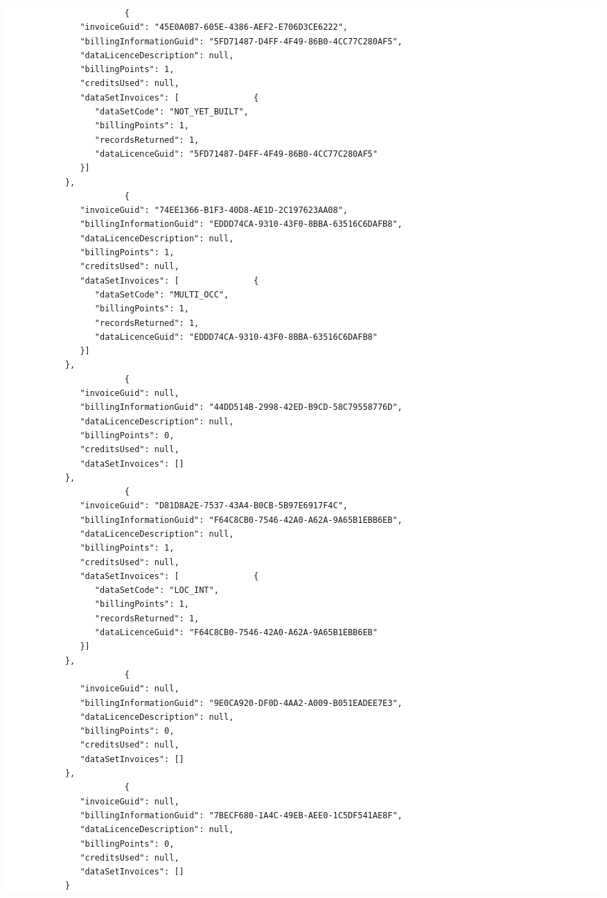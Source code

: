 ``` {.line-numbers .language-javascript .bg-midnight-600}
                        {
               "invoiceGuid": "45E0A0B7-605E-4386-AEF2-E706D3CE6222",
               "billingInformationGuid": "5FD71487-D4FF-4F49-86B0-4CC77C280AF5",
               "dataLicenceDescription": null,
               "billingPoints": 1,
               "creditsUsed": null,
               "dataSetInvoices": [               {
                  "dataSetCode": "NOT_YET_BUILT",
                  "billingPoints": 1,
                  "recordsReturned": 1,
                  "dataLicenceGuid": "5FD71487-D4FF-4F49-86B0-4CC77C280AF5"
               }]
            },
                        {
               "invoiceGuid": "74EE1366-B1F3-40D8-AE1D-2C197623AA08",
               "billingInformationGuid": "EDDD74CA-9310-43F0-8BBA-63516C6DAFB8",
               "dataLicenceDescription": null,
               "billingPoints": 1,
               "creditsUsed": null,
               "dataSetInvoices": [               {
                  "dataSetCode": "MULTI_OCC",
                  "billingPoints": 1,
                  "recordsReturned": 1,
                  "dataLicenceGuid": "EDDD74CA-9310-43F0-8BBA-63516C6DAFB8"
               }]
            },
                        {
               "invoiceGuid": null,
               "billingInformationGuid": "44DD514B-2998-42ED-B9CD-58C79558776D",
               "dataLicenceDescription": null,
               "billingPoints": 0,
               "creditsUsed": null,
               "dataSetInvoices": []
            },
                        {
               "invoiceGuid": "D81D8A2E-7537-43A4-B0CB-5B97E6917F4C",
               "billingInformationGuid": "F64C8CB0-7546-42A0-A62A-9A65B1EBB6EB",
               "dataLicenceDescription": null,
               "billingPoints": 1,
               "creditsUsed": null,
               "dataSetInvoices": [               {
                  "dataSetCode": "LOC_INT",
                  "billingPoints": 1,
                  "recordsReturned": 1,
                  "dataLicenceGuid": "F64C8CB0-7546-42A0-A62A-9A65B1EBB6EB"
               }]
            },
                        {
               "invoiceGuid": null,
               "billingInformationGuid": "9E0CA920-DF0D-4AA2-A009-B051EADEE7E3",
               "dataLicenceDescription": null,
               "billingPoints": 0,
               "creditsUsed": null,
               "dataSetInvoices": []
            },
                        {
               "invoiceGuid": null,
               "billingInformationGuid": "7BECF680-1A4C-49EB-AEE0-1C5DF541AE8F",
               "dataLicenceDescription": null,
               "billingPoints": 0,
               "creditsUsed": null,
               "dataSetInvoices": []
            }
```